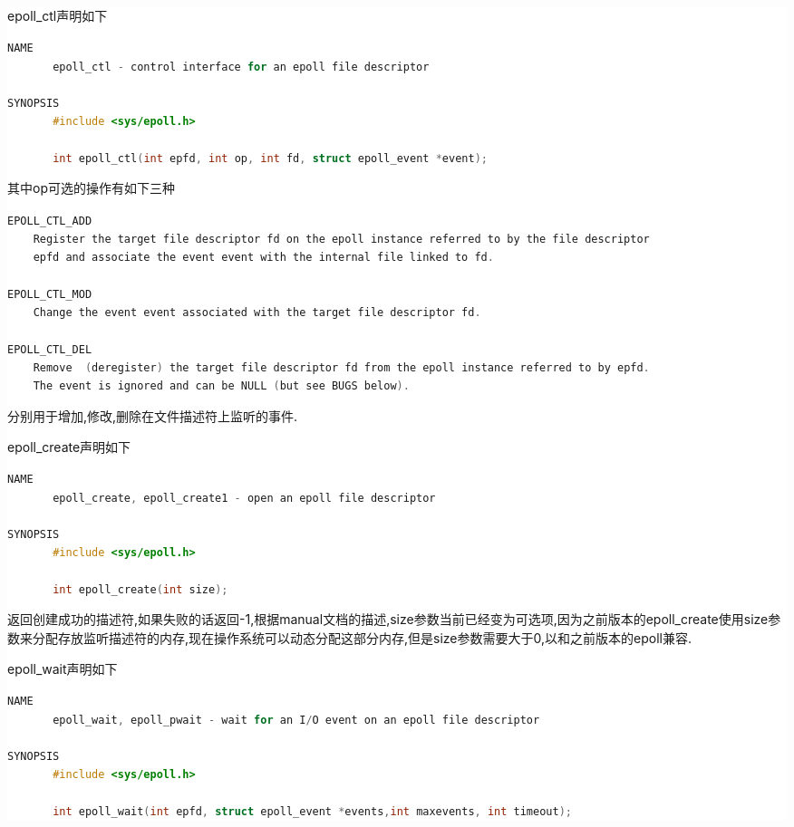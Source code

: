 

epoll_ctl声明如下

```c
NAME
       epoll_ctl - control interface for an epoll file descriptor

SYNOPSIS
       #include <sys/epoll.h>

       int epoll_ctl(int epfd, int op, int fd, struct epoll_event *event);
```

其中op可选的操作有如下三种

```c
EPOLL_CTL_ADD
    Register the target file descriptor fd on the epoll instance referred to by the file descriptor
    epfd and associate the event event with the internal file linked to fd.

EPOLL_CTL_MOD
    Change the event event associated with the target file descriptor fd.

EPOLL_CTL_DEL
    Remove  (deregister) the target file descriptor fd from the epoll instance referred to by epfd.
    The event is ignored and can be NULL (but see BUGS below).

```



分别用于增加,修改,删除在文件描述符上监听的事件.

epoll_create声明如下

```c
NAME
       epoll_create, epoll_create1 - open an epoll file descriptor

SYNOPSIS
       #include <sys/epoll.h>

       int epoll_create(int size);
```

返回创建成功的描述符,如果失败的话返回-1,根据manual文档的描述,size参数当前已经变为可选项,因为之前版本的epoll_create使用size参数来分配存放监听描述符的内存,现在操作系统可以动态分配这部分内存,但是size参数需要大于0,以和之前版本的epoll兼容.

epoll_wait声明如下

```c
NAME
       epoll_wait, epoll_pwait - wait for an I/O event on an epoll file descriptor

SYNOPSIS
       #include <sys/epoll.h>

       int epoll_wait(int epfd, struct epoll_event *events,int maxevents, int timeout);
```
